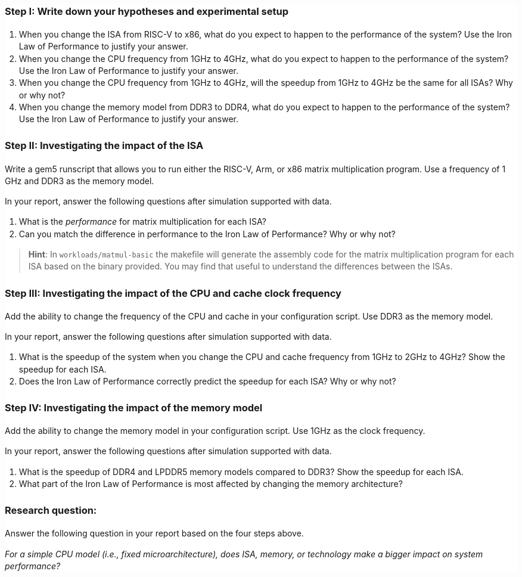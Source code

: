 ### Step I: Write down your hypotheses and experimental setup

1. When you change the ISA from RISC-V to x86, what do you expect to happen to the performance of the system? Use the Iron Law of Performance to justify your answer.
2. When you change the CPU frequency from 1GHz to 4GHz, what do you expect to happen to the performance of the system? Use the Iron Law of Performance to justify your answer.
3. When you change the CPU frequency from 1GHz to 4GHz, will the speedup from 1GHz to 4GHz be the same for all ISAs? Why or why not?
4. When you change the memory model from DDR3 to DDR4, what do you expect to happen to the performance of the system? Use the Iron Law of Performance to justify your answer.

### Step II: Investigating the impact of the ISA

Write a gem5 runscript that allows you to run either the RISC-V, Arm, or x86 matrix multiplication program.
Use a frequency of 1 GHz and DDR3 as the memory model.

In your report, answer the following questions after simulation supported with data.

1. What is the *performance* for matrix multiplication for each ISA?
2. Can you match the difference in performance to the Iron Law of Performance? Why or why not?

> **Hint**: In `workloads/matmul-basic` the makefile will generate the assembly code for the matrix multiplication program for each ISA based on the binary provided.
> You may find that useful to understand the differences between the ISAs.

### Step III: Investigating the impact of the CPU and cache clock frequency

Add the ability to change the frequency of the CPU and cache in your configuration script.
Use DDR3 as the memory model.

In your report, answer the following questions after simulation supported with data.

1. What is the speedup of the system when you change the CPU and cache frequency from 1GHz to 2GHz to 4GHz? Show the speedup for each ISA.
2. Does the Iron Law of Performance correctly predict the speedup for each ISA? Why or why not?

### Step IV: Investigating the impact of the memory model

Add the ability to change the memory model in your configuration script.
Use 1GHz as the clock frequency.

In your report, answer the following questions after simulation supported with data.

1. What is the speedup of DDR4 and LPDDR5 memory models compared to DDR3? Show the speedup for each ISA.
2. What part of the Iron Law of Performance is most affected by changing the memory architecture?

### Research question:

Answer the following question in your report based on the four steps above.

*For a simple CPU model (i.e., fixed microarchitecture), does ISA, memory, or technology make a bigger impact on system performance?*
